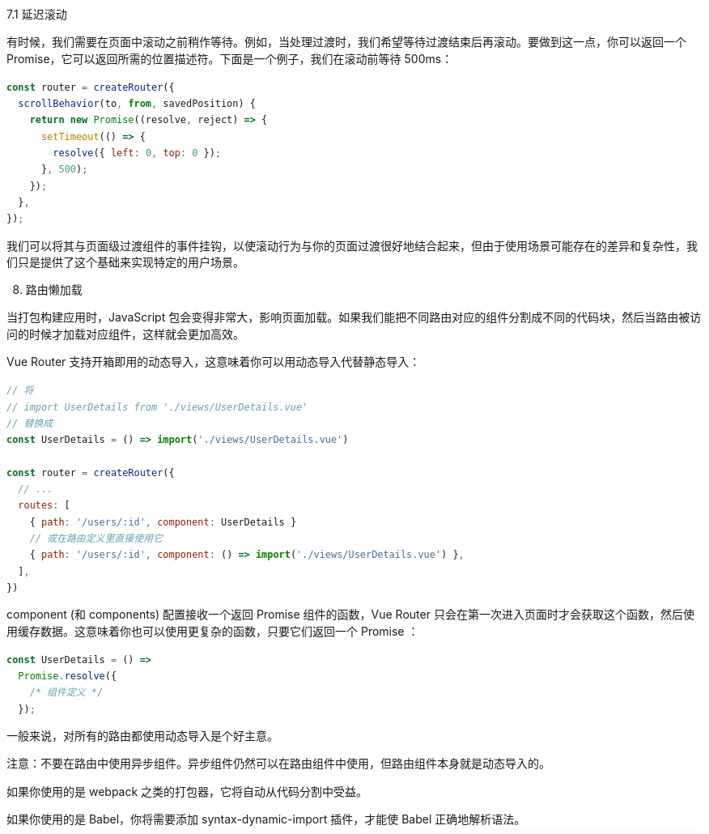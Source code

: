 7.1 延迟滚动

有时候，我们需要在页面中滚动之前稍作等待。例如，当处理过渡时，我们希望等待过渡结束后再滚动。要做到这一点，你可以返回一个 Promise，它可以返回所需的位置描述符。下面是一个例子，我们在滚动前等待 500ms：

```js
const router = createRouter({
  scrollBehavior(to, from, savedPosition) {
    return new Promise((resolve, reject) => {
      setTimeout(() => {
        resolve({ left: 0, top: 0 });
      }, 500);
    });
  },
});
```

我们可以将其与页面级过渡组件的事件挂钩，以使滚动行为与你的页面过渡很好地结合起来，但由于使用场景可能存在的差异和复杂性，我们只是提供了这个基础来实现特定的用户场景。

8. 路由懒加载

当打包构建应用时，JavaScript 包会变得非常大，影响页面加载。如果我们能把不同路由对应的组件分割成不同的代码块，然后当路由被访问的时候才加载对应组件，这样就会更加高效。

Vue Router 支持开箱即用的动态导入，这意味着你可以用动态导入代替静态导入：

```js
// 将
// import UserDetails from './views/UserDetails.vue'
// 替换成
const UserDetails = () => import('./views/UserDetails.vue')

const router = createRouter({
  // ...
  routes: [
    { path: '/users/:id', component: UserDetails }
    // 或在路由定义里直接使用它
    { path: '/users/:id', component: () => import('./views/UserDetails.vue') },
  ],
})
```

component (和 components) 配置接收一个返回 Promise 组件的函数，Vue Router 只会在第一次进入页面时才会获取这个函数，然后使用缓存数据。这意味着你也可以使用更复杂的函数，只要它们返回一个 Promise ：

```js
const UserDetails = () =>
  Promise.resolve({
    /* 组件定义 */
  });
```

一般来说，对所有的路由都使用动态导入是个好主意。

注意：不要在路由中使用异步组件。异步组件仍然可以在路由组件中使用，但路由组件本身就是动态导入的。

如果你使用的是 webpack 之类的打包器，它将自动从代码分割中受益。

如果你使用的是 Babel，你将需要添加 syntax-dynamic-import 插件，才能使 Babel 正确地解析语法。
